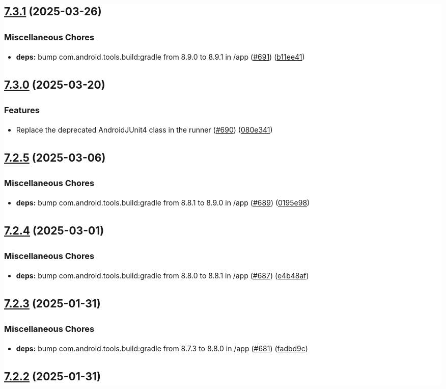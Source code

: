 ## [7.3.1](https://github.com/appium/appium-uiautomator2-server/compare/v7.3.0...v7.3.1) (2025-03-26)

### Miscellaneous Chores

* **deps:** bump com.android.tools.build:gradle from 8.9.0 to 8.9.1 in /app ([#691](https://github.com/appium/appium-uiautomator2-server/issues/691)) ([b11ee41](https://github.com/appium/appium-uiautomator2-server/commit/b11ee4146e300cef84ff1d28a6fd2cb725ff989c))

## [7.3.0](https://github.com/appium/appium-uiautomator2-server/compare/v7.2.5...v7.3.0) (2025-03-20)

### Features

* Replace the deprecated AndroidJUnit4 class in the runner ([#690](https://github.com/appium/appium-uiautomator2-server/issues/690)) ([080e341](https://github.com/appium/appium-uiautomator2-server/commit/080e34131eba0c13a02313f187c8b56855199417))

## [7.2.5](https://github.com/appium/appium-uiautomator2-server/compare/v7.2.4...v7.2.5) (2025-03-06)

### Miscellaneous Chores

* **deps:** bump com.android.tools.build:gradle from 8.8.1 to 8.9.0 in /app ([#689](https://github.com/appium/appium-uiautomator2-server/issues/689)) ([0195e98](https://github.com/appium/appium-uiautomator2-server/commit/0195e9827dfc283667778734f9993dfcefb97262))

## [7.2.4](https://github.com/appium/appium-uiautomator2-server/compare/v7.2.3...v7.2.4) (2025-03-01)

### Miscellaneous Chores

* **deps:** bump com.android.tools.build:gradle from 8.8.0 to 8.8.1 in /app ([#687](https://github.com/appium/appium-uiautomator2-server/issues/687)) ([e4b48af](https://github.com/appium/appium-uiautomator2-server/commit/e4b48af551500d32db3e1dc46e50b71b7cdbce95))

## [7.2.3](https://github.com/appium/appium-uiautomator2-server/compare/v7.2.2...v7.2.3) (2025-01-31)

### Miscellaneous Chores

* **deps:** bump com.android.tools.build:gradle from 8.7.3 to 8.8.0 in /app ([#681](https://github.com/appium/appium-uiautomator2-server/issues/681)) ([fadbd9c](https://github.com/appium/appium-uiautomator2-server/commit/fadbd9ca403eefb2886e20a53798c1cfae4f0151))

## [7.2.2](https://github.com/appium/appium-uiautomator2-server/compare/v7.2.1...v7.2.2) (2025-01-31)
